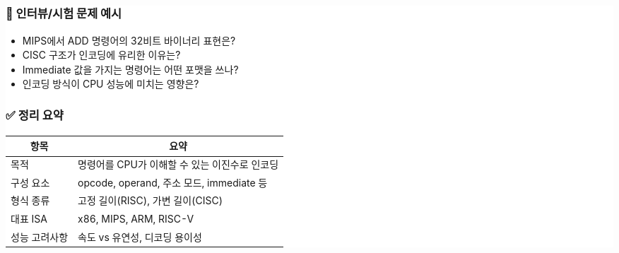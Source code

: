 ### 💬 인터뷰/시험 문제 예시

- MIPS에서 ADD 명령어의 32비트 바이너리 표현은?
- CISC 구조가 인코딩에 유리한 이유는?
- Immediate 값을 가지는 명령어는 어떤 포맷을 쓰나?
- 인코딩 방식이 CPU 성능에 미치는 영향은?

### ✅ 정리 요약

| 항목          | 요약                                          |
| ------------- | --------------------------------------------- |
| 목적          | 명령어를 CPU가 이해할 수 있는 이진수로 인코딩 |
| 구성 요소     | opcode, operand, 주소 모드, immediate 등      |
| 형식 종류     | 고정 길이(RISC), 가변 길이(CISC)              |
| 대표 ISA      | x86, MIPS, ARM, RISC-V                        |
| 성능 고려사항 | 속도 vs 유연성, 디코딩 용이성                 |